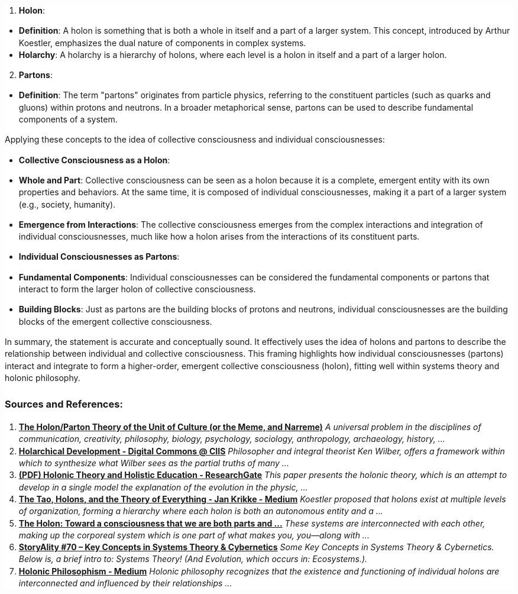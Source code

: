 1. **Holon**:

- **Definition**: A holon is something that is both a whole in itself and a part of a larger system. This concept, introduced by Arthur Koestler, emphasizes the dual nature of components in complex systems.
- **Holarchy**: A holarchy is a hierarchy of holons, where each level is a holon in itself and a part of a larger holon.

2. **Partons**:

- **Definition**: The term "partons" originates from particle physics, referring to the constituent particles (such as quarks and gluons) within protons and neutrons. In a broader metaphorical sense, partons can be used to describe fundamental components of a system.

Applying these concepts to the idea of collective consciousness and individual consciousnesses:

- **Collective Consciousness as a Holon**:
- **Whole and Part**: Collective consciousness can be seen as a holon because it is a complete, emergent entity with its own properties and behaviors. At the same time, it is composed of individual consciousnesses, making it a part of a larger system (e.g., society, humanity).
- **Emergence from Interactions**: The collective consciousness emerges from the complex interactions and integration of individual consciousnesses, much like how a holon arises from the interactions of its constituent parts.

- **Individual Consciousnesses as Partons**:
- **Fundamental Components**: Individual consciousnesses can be considered the fundamental components or partons that interact to form the larger holon of collective consciousness.
- **Building Blocks**: Just as partons are the building blocks of protons and neutrons, individual consciousnesses are the building blocks of the emergent collective consciousness.

In summary, the statement is accurate and conceptually sound. It effectively uses the idea of holons and partons to describe the relationship between individual and collective consciousness. This framing highlights how individual consciousnesses (partons) interact and integrate to form a higher-order, emergent collective consciousness (holon), fitting well within systems theory and holonic philosophy.

### Sources and References:

1. **[The Holon/Parton Theory of the Unit of Culture (or the Meme, and Narreme)](https://www.researchgate.net/publication/313099969_The_HolonParton_Theory_of_the_Unit_of_Culture_or_the_Meme_and_Narreme)** _A universal problem in the disciplines of communication, creativity, philosophy, biology, psychology, sociology, anthropology, archaeology, history, ..._
2. **[Holarchical Development - Digital Commons @ CIIS](https://digitalcommons.ciis.edu/cgi/viewcontent.cgi?article=1161&context=ijts-transpersonalstudies)** _Philosopher and integral theorist Ken Wilber, offers a framework within which to synthesize what Wilber sees as the partial truths of many ..._
3. **[(PDF) Holonic Theory and Holistic Education - ResearchGate](https://www.researchgate.net/publication/331455368_Holonic_Theory_and_Holistic_Education)** _This paper presents the holonic theory, which is an attempt to develop in a single model the explanation of the evolution in the physic, ..._
4. **[The Tao, Holons, and the Theory of Everything - Jan Krikke - Medium](https://jankrikke2020.medium.com/the-tao-holons-and-the-theory-of-everything-47b0fcc934d3)** _Koestler proposed that holons exist at multiple levels of organization, forming a hierarchy where each holon is both an autonomous entity and a ..._
5. **[The Holon: Toward a consciousness that we are both parts and ...](https://coconut-thinking.com/2021/10/21/if-you-are-stuck-in-student-centered-approaches-you-might-be-contributing-to-the-problem-and-the-meta-crisis/)** _These systems are interconnected with each other, making up the corporeal system which is one part of what makes you, you—along with ..._
6. **[StoryAlity #70 – Key Concepts in Systems Theory & Cybernetics](https://storyality.wordpress.com/2013/08/11/storyality-70-key-concepts-in-systems-theory-cybernetics/)** _Some Key Concepts in Systems Theory & Cybernetics. Below is, a brief intro to: Systems Theory! (And Evolution, which occurs in: Ecosystems.)._
7. **[Holonic Philosophism - Medium](https://medium.com/@freewillsmiley/holonic-philosophism-c250fb2814ca)** _Holonic philosophy recognizes that the existence and functioning of individual holons are interconnected and influenced by their relationships ..._